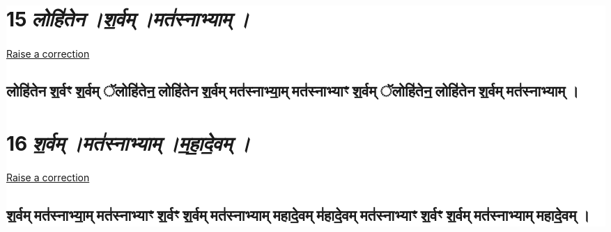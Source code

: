 
# 15  _लोहि॑तेन ।श॒र्वम् ।मत॑स्नाभ्याम् ।_ #  



 [Raise a correction](https://github.com/hvram1/baraha2unicode/issues/new?title=Panchasat+-+TS+1.4.36.1+Vakhyam+-15&body=%E0%A4%B2%E0%A5%8B%E0%A4%B9%E0%A4%BF%E0%A5%91%E0%A4%A4%E0%A5%87%E0%A4%A8+%E0%A5%A4%E0%A4%B6%E0%A5%92%E0%A4%B0%E0%A5%8D%E0%A4%B5%E0%A4%AE%E0%A5%8D+%E0%A5%A4%E0%A4%AE%E0%A4%A4%E0%A5%91%E0%A4%B8%E0%A5%8D%E0%A4%A8%E0%A4%BE%E0%A4%AD%E0%A5%8D%E0%A4%AF%E0%A4%BE%E0%A4%AE%E0%A5%8D+%E0%A5%A4%0A%0A%0A%E0%A4%B2%E0%A5%8B%E0%A4%B9%E0%A4%BF%E0%A5%91%E0%A4%A4%E0%A5%87%E0%A4%A8+%E0%A4%B6%E0%A5%92%E0%A4%B0%E0%A5%8D%E0%A4%B5%EA%A3%B3+%E0%A4%B6%E0%A5%92%E0%A4%B0%E0%A5%8D%E0%A4%B5%E0%A4%AE%E0%A5%8D+%E0%A5%85%E0%A4%B2%E0%A5%8B%E0%A4%B9%E0%A4%BF%E0%A5%91%E0%A4%A4%E0%A5%87%E0%A4%A8%E0%A5%92+%E0%A4%B2%E0%A5%8B%E0%A4%B9%E0%A4%BF%E0%A5%91%E0%A4%A4%E0%A5%87%E0%A4%A8+%E0%A4%B6%E0%A5%92%E0%A4%B0%E0%A5%8D%E0%A4%B5%E0%A4%AE%E0%A5%8D+%E0%A4%AE%E0%A4%A4%E0%A5%91%E0%A4%B8%E0%A5%8D%E0%A4%A8%E0%A4%BE%E0%A4%AD%E0%A5%8D%E0%A4%AF%E0%A4%BE%E0%A5%92%E0%A4%AE%E0%A5%8D+%E0%A4%AE%E0%A4%A4%E0%A5%91%E0%A4%B8%E0%A5%8D%E0%A4%A8%E0%A4%BE%E0%A4%AD%E0%A5%8D%E0%A4%AF%E0%A4%BE%EA%A3%B3+%E0%A4%B6%E0%A5%92%E0%A4%B0%E0%A5%8D%E0%A4%B5%E0%A4%AE%E0%A5%8D+%E0%A5%85%E0%A4%B2%E0%A5%8B%E0%A4%B9%E0%A4%BF%E0%A5%91%E0%A4%A4%E0%A5%87%E0%A4%A8%E0%A5%92+%E0%A4%B2%E0%A5%8B%E0%A4%B9%E0%A4%BF%E0%A5%91%E0%A4%A4%E0%A5%87%E0%A4%A8+%E0%A4%B6%E0%A5%92%E0%A4%B0%E0%A5%8D%E0%A4%B5%E0%A4%AE%E0%A5%8D+%E0%A4%AE%E0%A4%A4%E0%A5%91%E0%A4%B8%E0%A5%8D%E0%A4%A8%E0%A4%BE%E0%A4%AD%E0%A5%8D%E0%A4%AF%E0%A4%BE%E0%A4%AE%E0%A5%8D+%E0%A5%A4&labels=%E0%A4%A4%E0%A5%88%E0%A4%A4%E0%A5%8D%E0%A4%B0%E0%A4%BF%E0%A4%AF+%E0%A4%B8%E0%A4%82%E0%A4%B8%E0%A4%BF%E0%A4%A4%E0%A4%BE+%E0%A4%98%E0%A4%A8+%E0%A4%AA%E0%A4%BE%E0%A4%A0)

## लोहि॑तेन श॒र्वꣳ श॒र्वम् ॅलोहि॑तेन॒ लोहि॑तेन श॒र्वम् मत॑स्नाभ्या॒म् मत॑स्नाभ्याꣳ श॒र्वम् ॅलोहि॑तेन॒ लोहि॑तेन श॒र्वम् मत॑स्नाभ्याम् । ##


# 16  _श॒र्वम् ।मत॑स्नाभ्याम् ।म॒हा॒दे॒वम् ।_ #  



 [Raise a correction](https://github.com/hvram1/baraha2unicode/issues/new?title=Panchasat+-+TS+1.4.36.1+Vakhyam+-16&body=%E0%A4%B6%E0%A5%92%E0%A4%B0%E0%A5%8D%E0%A4%B5%E0%A4%AE%E0%A5%8D+%E0%A5%A4%E0%A4%AE%E0%A4%A4%E0%A5%91%E0%A4%B8%E0%A5%8D%E0%A4%A8%E0%A4%BE%E0%A4%AD%E0%A5%8D%E0%A4%AF%E0%A4%BE%E0%A4%AE%E0%A5%8D+%E0%A5%A4%E0%A4%AE%E0%A5%92%E0%A4%B9%E0%A4%BE%E0%A5%92%E0%A4%A6%E0%A5%87%E0%A5%92%E0%A4%B5%E0%A4%AE%E0%A5%8D+%E0%A5%A4%0A%0A%0A%E0%A4%B6%E0%A5%92%E0%A4%B0%E0%A5%8D%E0%A4%B5%E0%A4%AE%E0%A5%8D+%E0%A4%AE%E0%A4%A4%E0%A5%91%E0%A4%B8%E0%A5%8D%E0%A4%A8%E0%A4%BE%E0%A4%AD%E0%A5%8D%E0%A4%AF%E0%A4%BE%E0%A5%92%E0%A4%AE%E0%A5%8D+%E0%A4%AE%E0%A4%A4%E0%A5%91%E0%A4%B8%E0%A5%8D%E0%A4%A8%E0%A4%BE%E0%A4%AD%E0%A5%8D%E0%A4%AF%E0%A4%BE%EA%A3%B3+%E0%A4%B6%E0%A5%92%E0%A4%B0%E0%A5%8D%E0%A4%B5%EA%A3%B3+%E0%A4%B6%E0%A5%92%E0%A4%B0%E0%A5%8D%E0%A4%B5%E0%A4%AE%E0%A5%8D+%E0%A4%AE%E0%A4%A4%E0%A5%91%E0%A4%B8%E0%A5%8D%E0%A4%A8%E0%A4%BE%E0%A4%AD%E0%A5%8D%E0%A4%AF%E0%A4%BE%E0%A4%AE%E0%A5%8D+%E0%A4%AE%E0%A4%B9%E0%A4%BE%E0%A4%A6%E0%A5%87%E0%A5%92%E0%A4%B5%E0%A4%AE%E0%A5%8D+%E0%A4%AE%E0%A5%91%E0%A4%B9%E0%A4%BE%E0%A4%A6%E0%A5%87%E0%A5%92%E0%A4%B5%E0%A4%AE%E0%A5%8D+%E0%A4%AE%E0%A4%A4%E0%A5%91%E0%A4%B8%E0%A5%8D%E0%A4%A8%E0%A4%BE%E0%A4%AD%E0%A5%8D%E0%A4%AF%E0%A4%BE%EA%A3%B3+%E0%A4%B6%E0%A5%92%E0%A4%B0%E0%A5%8D%E0%A4%B5%EA%A3%B3+%E0%A4%B6%E0%A5%92%E0%A4%B0%E0%A5%8D%E0%A4%B5%E0%A4%AE%E0%A5%8D+%E0%A4%AE%E0%A4%A4%E0%A5%91%E0%A4%B8%E0%A5%8D%E0%A4%A8%E0%A4%BE%E0%A4%AD%E0%A5%8D%E0%A4%AF%E0%A4%BE%E0%A4%AE%E0%A5%8D+%E0%A4%AE%E0%A4%B9%E0%A4%BE%E0%A4%A6%E0%A5%87%E0%A5%92%E0%A4%B5%E0%A4%AE%E0%A5%8D+%E0%A5%A4&labels=%E0%A4%A4%E0%A5%88%E0%A4%A4%E0%A5%8D%E0%A4%B0%E0%A4%BF%E0%A4%AF+%E0%A4%B8%E0%A4%82%E0%A4%B8%E0%A4%BF%E0%A4%A4%E0%A4%BE+%E0%A4%98%E0%A4%A8+%E0%A4%AA%E0%A4%BE%E0%A4%A0)

## श॒र्वम् मत॑स्नाभ्या॒म् मत॑स्नाभ्याꣳ श॒र्वꣳ श॒र्वम् मत॑स्नाभ्याम् महादे॒वम् म॑हादे॒वम् मत॑स्नाभ्याꣳ श॒र्वꣳ श॒र्वम् मत॑स्नाभ्याम् महादे॒वम् । ##
